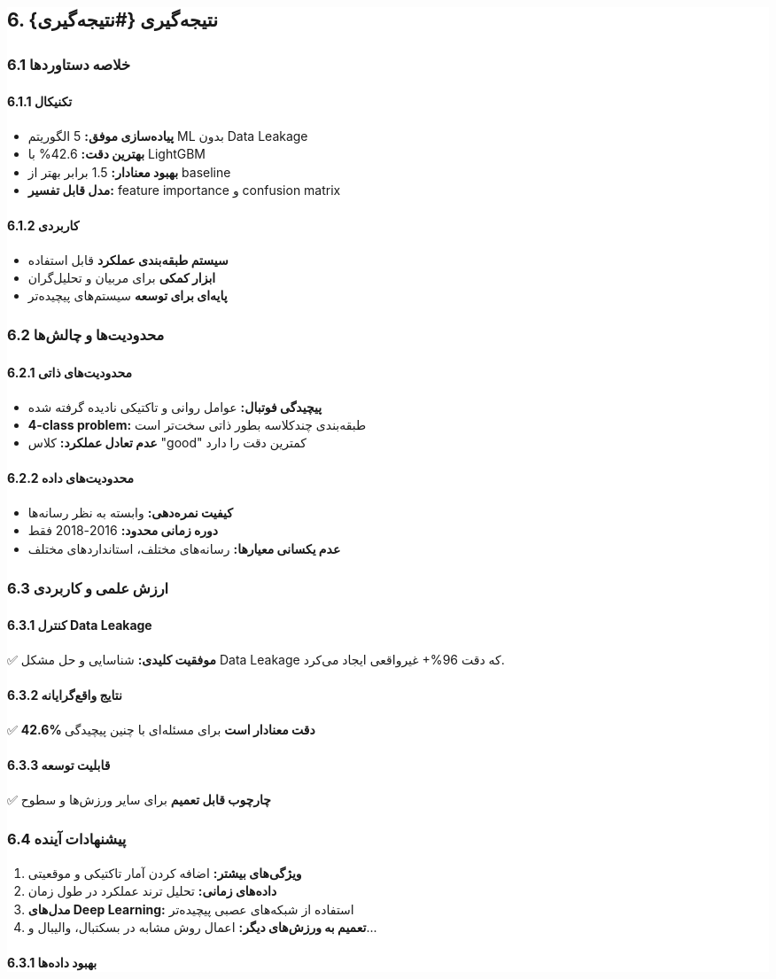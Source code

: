 
## 6. نتیجه‌گیری {#نتیجه‌گیری}

### 6.1 خلاصه دستاورد‌ها

#### 6.1.1 تکنیکال

- **پیاده‌سازی موفق:** 5 الگوریتم ML بدون Data Leakage
- **بهترین دقت:** 42.6% با LightGBM
- **بهبود معنادار:** 1.5 برابر بهتر از baseline
- **مدل قابل تفسیر:** feature importance و confusion matrix

#### 6.1.2 کاربردی

- **سیستم طبقه‌بندی عملکرد** قابل استفاده
- **ابزار کمکی** برای مربیان و تحلیل‌گران
- **پایه‌ای برای توسعه** سیستم‌های پیچیده‌تر

### 6.2 محدودیت‌ها و چالش‌ها

#### 6.2.1 محدودیت‌های ذاتی

- **پیچیدگی فوتبال:** عوامل روانی و تاکتیکی نادیده گرفته شده
- **4-class problem:** طبقه‌بندی چندکلاسه بطور ذاتی سخت‌تر است
- **عدم تعادل عملکرد:** کلاس "good" کمترین دقت را دارد

#### 6.2.2 محدودیت‌های داده

- **کیفیت نمره‌دهی:** وابسته به نظر رسانه‌ها
- **دوره زمانی محدود:** 2016-2018 فقط
- **عدم یکسانی معیارها:** رسانه‌های مختلف، استانداردهای مختلف

### 6.3 ارزش علمی و کاربردی

#### 6.3.1 کنترل Data Leakage

✅ **موفقیت کلیدی:** شناسایی و حل مشکل Data Leakage که دقت 96%+ غیرواقعی ایجاد می‌کرد.

#### 6.3.2 نتایج واقع‌گرایانه

✅ **42.6% دقت معنادار است** برای مسئله‌ای با چنین پیچیدگی

#### 6.3.3 قابلیت توسعه

✅ **چارچوب قابل تعمیم** برای سایر ورزش‌ها و سطوح

### 6.4 پیشنهادات آینده

1. **ویژگی‌های بیشتر:** اضافه کردن آمار تاکتیکی و موقعیتی
2. **داده‌های زمانی:** تحلیل ترند عملکرد در طول زمان
3. **مدل‌های Deep Learning:** استفاده از شبکه‌های عصبی پیچیده‌تر
4. **تعمیم به ورزش‌های دیگر:** اعمال روش مشابه در بسکتبال، والیبال و...

#### 6.3.1 بهبود داده‌ها
